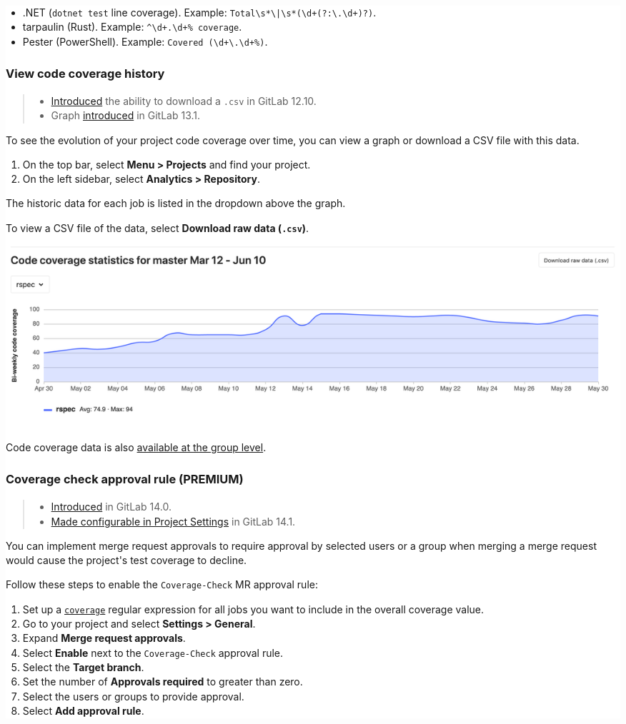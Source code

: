 - .NET (`dotnet test` line coverage). Example: `Total\s*\|\s*(\d+(?:\.\d+)?)`.
- tarpaulin (Rust). Example: `^\d+.\d+% coverage`.
- Pester (PowerShell). Example: `Covered (\d+\.\d+%)`.



### View code coverage history

> - [Introduced](https://gitlab.com/gitlab-org/gitlab/-/issues/209121) the ability to download a `.csv` in GitLab 12.10.
> - Graph [introduced](https://gitlab.com/gitlab-org/gitlab/-/issues/33743) in GitLab 13.1.

To see the evolution of your project code coverage over time,
you can view a graph or download a CSV file with this data.

1. On the top bar, select **Menu > Projects** and find your project.
1. On the left sidebar, select **Analytics > Repository**.

The historic data for each job is listed in the dropdown above the graph.

To view a CSV file of the data, select **Download raw data (`.csv`)**.

![Code coverage graph of a project over time](img/code_coverage_graph_v13_1.png)

Code coverage data is also [available at the group level](../../user/group/repositories_analytics/index.md).

### Coverage check approval rule **(PREMIUM)**

> - [Introduced](https://gitlab.com/gitlab-org/gitlab/-/issues/15765) in GitLab 14.0.
> - [Made configurable in Project Settings](https://gitlab.com/gitlab-org/gitlab/-/issues/331001) in GitLab 14.1.

You can implement merge request approvals to require approval by selected users or a group
when merging a merge request would cause the project's test coverage to decline.

Follow these steps to enable the `Coverage-Check` MR approval rule:

1. Set up a [`coverage`](../yaml/index.md#coverage) regular expression for all jobs you want to include in the overall coverage value.
1. Go to your project and select **Settings > General**.
1. Expand **Merge request approvals**.
1. Select **Enable** next to the `Coverage-Check` approval rule.
1. Select the **Target branch**.
1. Set the number of **Approvals required** to greater than zero.
1. Select the users or groups to provide approval.
1. Select **Add approval rule**.
